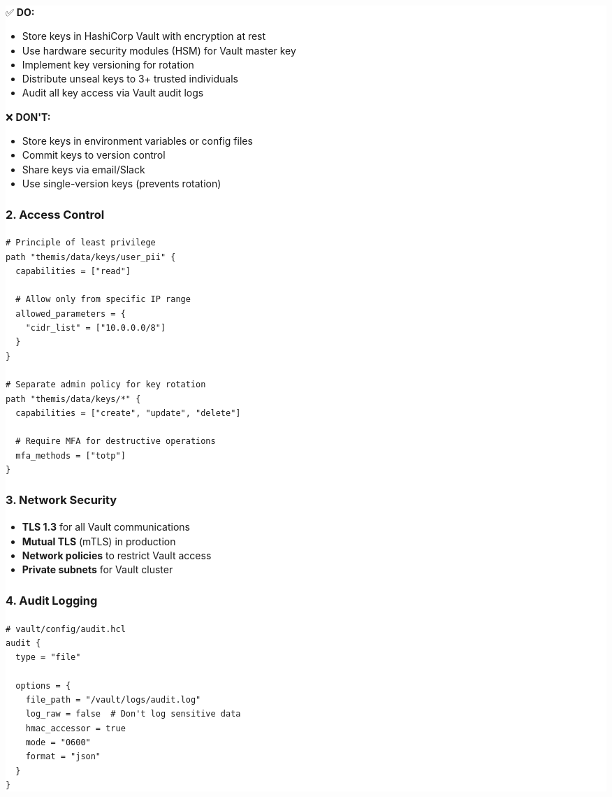✅ **DO:**
- Store keys in HashiCorp Vault with encryption at rest
- Use hardware security modules (HSM) for Vault master key
- Implement key versioning for rotation
- Distribute unseal keys to 3+ trusted individuals
- Audit all key access via Vault audit logs

❌ **DON'T:**
- Store keys in environment variables or config files
- Commit keys to version control
- Share keys via email/Slack
- Use single-version keys (prevents rotation)

### 2. Access Control

```hcl
# Principle of least privilege
path "themis/data/keys/user_pii" {
  capabilities = ["read"]
  
  # Allow only from specific IP range
  allowed_parameters = {
    "cidr_list" = ["10.0.0.0/8"]
  }
}

# Separate admin policy for key rotation
path "themis/data/keys/*" {
  capabilities = ["create", "update", "delete"]
  
  # Require MFA for destructive operations
  mfa_methods = ["totp"]
}
```

### 3. Network Security

- **TLS 1.3** for all Vault communications
- **Mutual TLS** (mTLS) in production
- **Network policies** to restrict Vault access
- **Private subnets** for Vault cluster

### 4. Audit Logging

```hcl
# vault/config/audit.hcl
audit {
  type = "file"
  
  options = {
    file_path = "/vault/logs/audit.log"
    log_raw = false  # Don't log sensitive data
    hmac_accessor = true
    mode = "0600"
    format = "json"
  }
}
```
